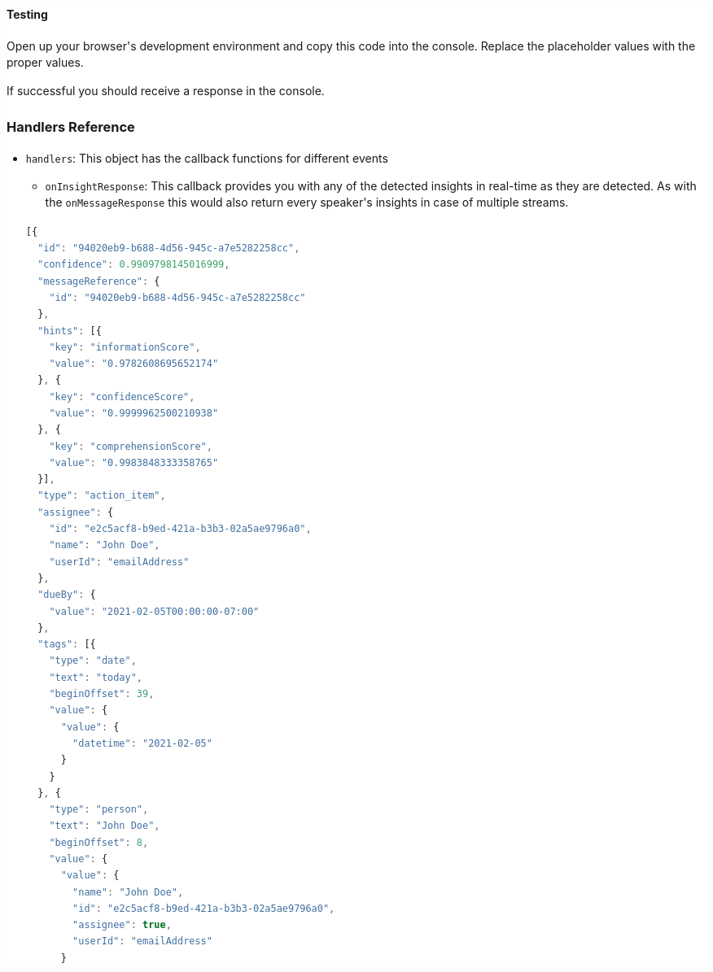 #### Testing

Open up your browser's development environment and copy this code into the console. Replace the placeholder values with the proper values.

If successful you should receive a response in the console.

</TabItem>
</Tabs>

<a name="oninsightresponse"></a>

### Handlers Reference

* `handlers`: This object has the callback functions for different events

    * `onInsightResponse`: This callback provides you with any of the detected insights in real-time as they are detected. As with the `onMessageResponse` this would also return every speaker's insights in case of multiple streams.

    ```js
    [{
      "id": "94020eb9-b688-4d56-945c-a7e5282258cc",
      "confidence": 0.9909798145016999,
      "messageReference": {
        "id": "94020eb9-b688-4d56-945c-a7e5282258cc"
      },
      "hints": [{
        "key": "informationScore",
        "value": "0.9782608695652174"
      }, {
        "key": "confidenceScore",
        "value": "0.9999962500210938"
      }, {
        "key": "comprehensionScore",
        "value": "0.9983848333358765"
      }],
      "type": "action_item",
      "assignee": {
        "id": "e2c5acf8-b9ed-421a-b3b3-02a5ae9796a0",
        "name": "John Doe",
        "userId": "emailAddress"
      },
      "dueBy": {
        "value": "2021-02-05T00:00:00-07:00"
      },
      "tags": [{
        "type": "date",
        "text": "today",
        "beginOffset": 39,
        "value": {
          "value": {
            "datetime": "2021-02-05"
          }
        }
      }, {
        "type": "person",
        "text": "John Doe",
        "beginOffset": 8,
        "value": {
          "value": {
            "name": "John Doe",
            "id": "e2c5acf8-b9ed-421a-b3b3-02a5ae9796a0",
            "assignee": true,
            "userId": "emailAddress"
          }